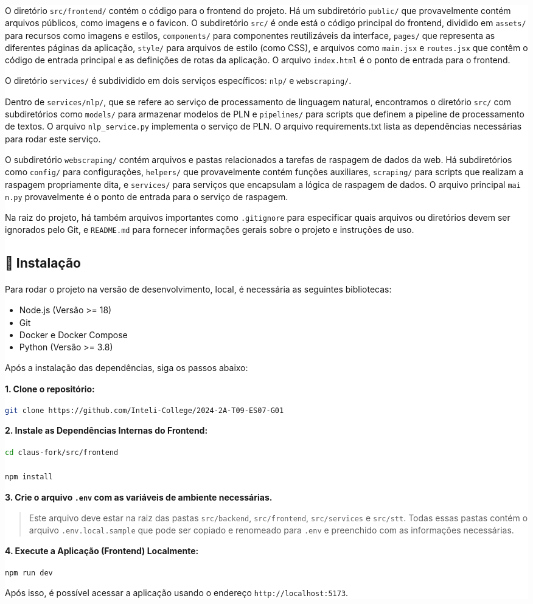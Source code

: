 O diretório ``src/frontend/`` contém o código para o frontend do projeto. Há um subdiretório ``public/`` que provavelmente contém arquivos públicos, como imagens e o favicon. O subdiretório ``src/`` é onde está o código principal do frontend, dividido em ``assets/`` para recursos como imagens e estilos, ``components/`` para componentes reutilizáveis da interface, ``pages/`` que representa as diferentes páginas da aplicação, ``style/`` para arquivos de estilo (como CSS), e arquivos como ``main.jsx`` e ``routes.jsx`` que contêm o código de entrada principal e as definições de rotas da aplicação. O arquivo ``index.html`` é o ponto de entrada para o frontend.

O diretório ``services/`` é subdividido em dois serviços específicos: ``nlp/`` e ``webscraping/``.

Dentro de ``services/nlp/``, que se refere ao serviço de processamento de linguagem natural, encontramos o diretório ``src/`` com subdiretórios como ``models/`` para armazenar modelos de PLN e ``pipelines/`` para scripts que definem a pipeline de processamento de textos. O arquivo ``nlp_service.py`` implementa o serviço de PLN. O arquivo requirements.txt lista as dependências necessárias para rodar este serviço.

O subdiretório ``webscraping/`` contém arquivos e pastas relacionados a tarefas de raspagem de dados da web. Há subdiretórios como ``config/`` para configurações, ``helpers/`` que provavelmente contém funções auxiliares, ``scraping/`` para scripts que realizam a raspagem propriamente dita, e ``services/`` para serviços que encapsulam a lógica de raspagem de dados. O arquivo principal ``main.py`` provavelmente é o ponto de entrada para o serviço de raspagem.

Na raiz do projeto, há também arquivos importantes como ``.gitignore`` para especificar quais arquivos ou diretórios devem ser ignorados pelo Git, e ``README.md`` para fornecer informações gerais sobre o projeto e instruções de uso.

## 🔧 Instalação

Para rodar o projeto na versão de desenvolvimento, local, é necessária as seguintes bibliotecas:

- Node.js (Versão >= 18)
- Git
- Docker e Docker Compose
- Python (Versão >= 3.8)

Após a instalação das dependências, siga os passos abaixo:

**1. Clone o repositório:**
    
```bash
git clone https://github.com/Inteli-College/2024-2A-T09-ES07-G01
```	

**2. Instale as Dependências Internas do Frontend:**
```bash
cd claus-fork/src/frontend

npm install
```	

**3. Crie o arquivo `.env` com as variáveis de ambiente necessárias.**
> Este arquivo deve estar na raiz das pastas `src/backend`,  `src/frontend`,  `src/services` e `src/stt`. Todas essas pastas contém o arquivo `.env.local.sample` que pode ser copiado e renomeado para `.env` e preenchido com as informações necessárias.

**4. Execute a Aplicação (Frontend) Localmente:**
```bash
npm run dev
```
Após isso, é possível acessar a aplicação usando o endereço `http://localhost:5173`.
